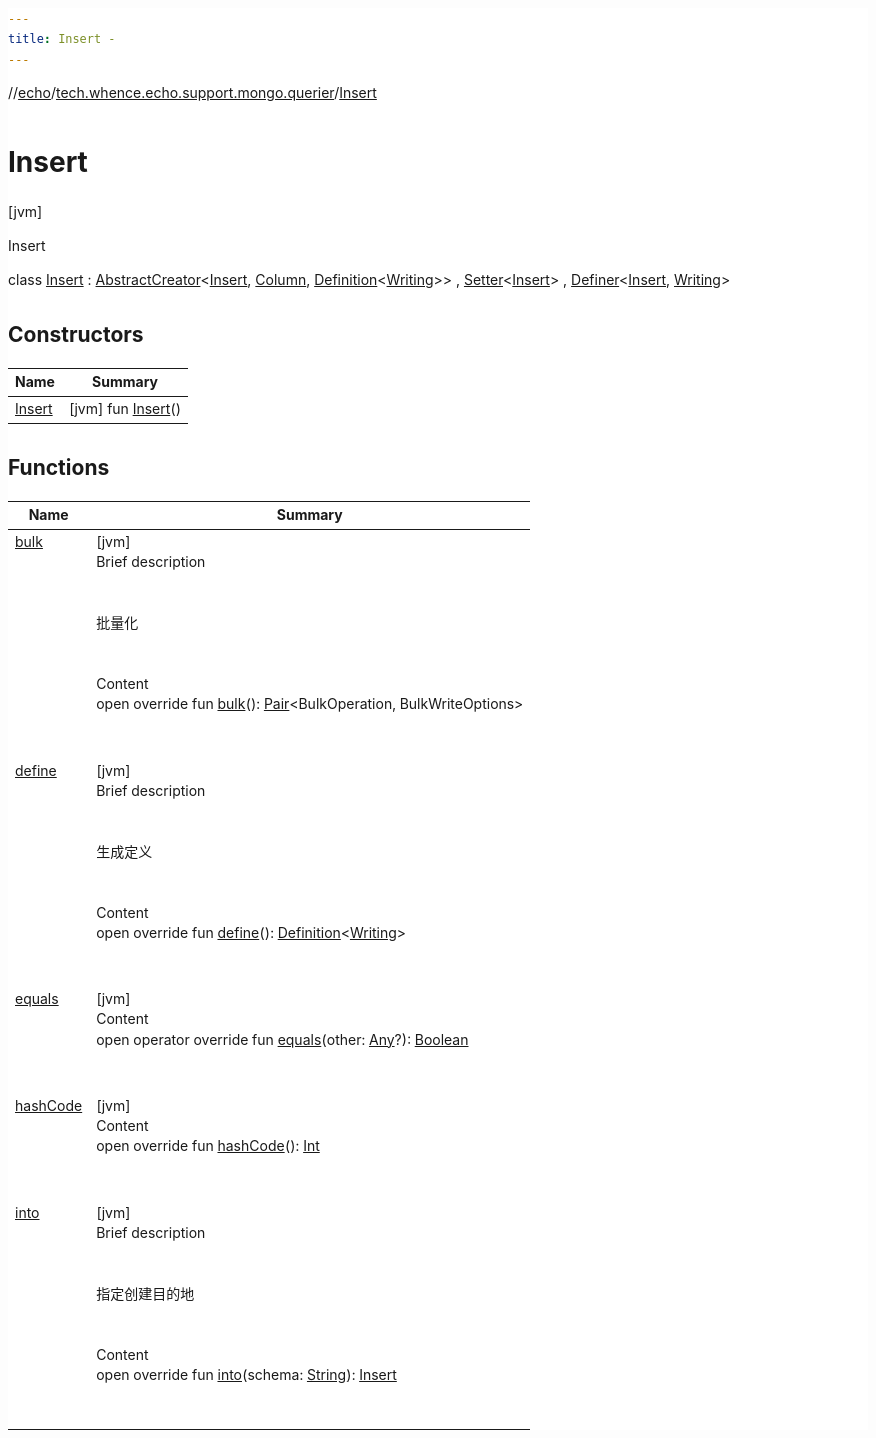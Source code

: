 ```yaml
---
title: Insert -
---
```

//[echo](../../index.md)/[tech.whence.echo.support.mongo.querier](../index.md)/[Insert](index.md)



# Insert  
 [jvm] 

Insert

class [Insert](index.md) : [AbstractCreator](../../tech.whence.echo.dal.querier/-abstract-creator/index.md)<[Insert](index.md), [Column](../../tech.whence.echo.support.mongo.querier.component/-column/index.md), [Definition](../../tech.whence.echo.support.mongo.querier.component/-definition/index.md)<[Writing](../../tech.whence.echo.support.mongo.querier.component/-writing/index.md)>> , [Setter](../../tech.whence.echo.support.mongo.querier.component/-setter/index.md)<[Insert](index.md)> , [Definer](../../tech.whence.echo.support.mongo.querier.component/-definer/index.md)<[Insert](index.md), [Writing](../../tech.whence.echo.support.mongo.querier.component/-writing/index.md)>    


## Constructors  
  
|  Name|  Summary| 
|---|---|
| [Insert](-insert.md)|  [jvm] fun [Insert](-insert.md)()   <br>


## Functions  
  
|  Name|  Summary| 
|---|---|
| [bulk](bulk.md)| [jvm]  <br>Brief description  <br><br><br>批量化<br><br>  <br>Content  <br>open override fun [bulk](bulk.md)(): [Pair](https://kotlinlang.org/api/latest/jvm/stdlib/kotlin/-pair/index.html)<BulkOperation, BulkWriteOptions>  <br><br><br>
| [define](define.md)| [jvm]  <br>Brief description  <br><br><br>生成定义<br><br>  <br>Content  <br>open override fun [define](define.md)(): [Definition](../../tech.whence.echo.support.mongo.querier.component/-definition/index.md)<[Writing](../../tech.whence.echo.support.mongo.querier.component/-writing/index.md)>  <br><br><br>
| [equals](../../tech.whence.echo.webclient.response.exception/-response-unrecognized-exception/index.md#kotlin/Any/equals/#kotlin.Any?/PointingToDeclaration/)| [jvm]  <br>Content  <br>open operator override fun [equals](../../tech.whence.echo.webclient.response.exception/-response-unrecognized-exception/index.md#kotlin/Any/equals/#kotlin.Any?/PointingToDeclaration/)(other: [Any](https://kotlinlang.org/api/latest/jvm/stdlib/kotlin/-any/index.html)?): [Boolean](https://kotlinlang.org/api/latest/jvm/stdlib/kotlin/-boolean/index.html)  <br><br><br>
| [hashCode](../../tech.whence.echo.webclient.response.exception/-response-unrecognized-exception/index.md#kotlin/Any/hashCode/#/PointingToDeclaration/)| [jvm]  <br>Content  <br>open override fun [hashCode](../../tech.whence.echo.webclient.response.exception/-response-unrecognized-exception/index.md#kotlin/Any/hashCode/#/PointingToDeclaration/)(): [Int](https://kotlinlang.org/api/latest/jvm/stdlib/kotlin/-int/index.html)  <br><br><br>
| [into](../../tech.whence.echo.dal.querier/-abstract-creator/into.md)| [jvm]  <br>Brief description  <br><br><br>指定创建目的地<br><br>  <br>Content  <br>open override fun [into](../../tech.whence.echo.dal.querier/-abstract-creator/into.md)(schema: [String](https://kotlinlang.org/api/latest/jvm/stdlib/kotlin/-string/index.html)): [Insert](index.md)  <br><br><br>